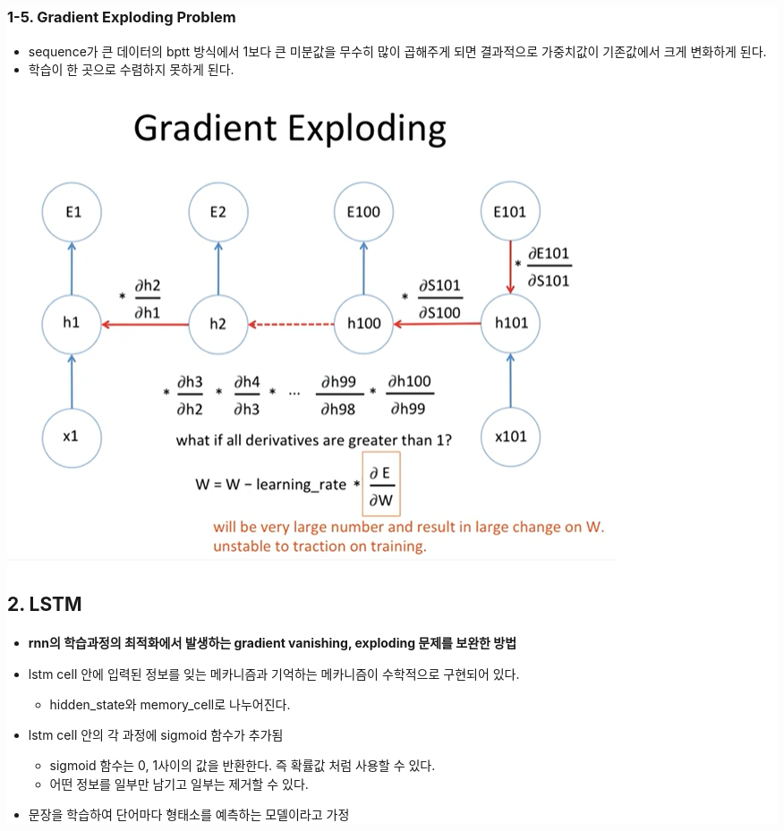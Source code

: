 ### 1-5. Gradient Exploding Problem
- sequence가 큰 데이터의 bptt 방식에서 1보다 큰 미분값을 무수히 많이 곱해주게 되면 결과적으로 가중치값이 기존값에서 크게 변화하게 된다.
- 학습이 한 곳으로 수렴하지 못하게 된다. 

![rnn_10.png](./images/rnn/rnn_10.png)

## 2. LSTM
- **rnn의 학습과정의 최적화에서 발생하는 gradient vanishing, exploding 문제를 보완한 방법**
- lstm cell 안에 입력된 정보를 잊는 메카니즘과 기억하는 메카니즘이 수학적으로 구현되어 있다.
    - hidden_state와 memory_cell로 나누어진다.
- lstm cell 안의 각 과정에 sigmoid 함수가 추가됨
    - sigmoid 함수는 0, 1사이의 값을 반환한다. 즉 확률값 처럼 사용할 수 있다.
    - 어떤 정보를 일부만 남기고 일부는 제거할 수 있다.    

- 문장을 학습하여 단어마다 형태소를 예측하는 모델이라고 가정
